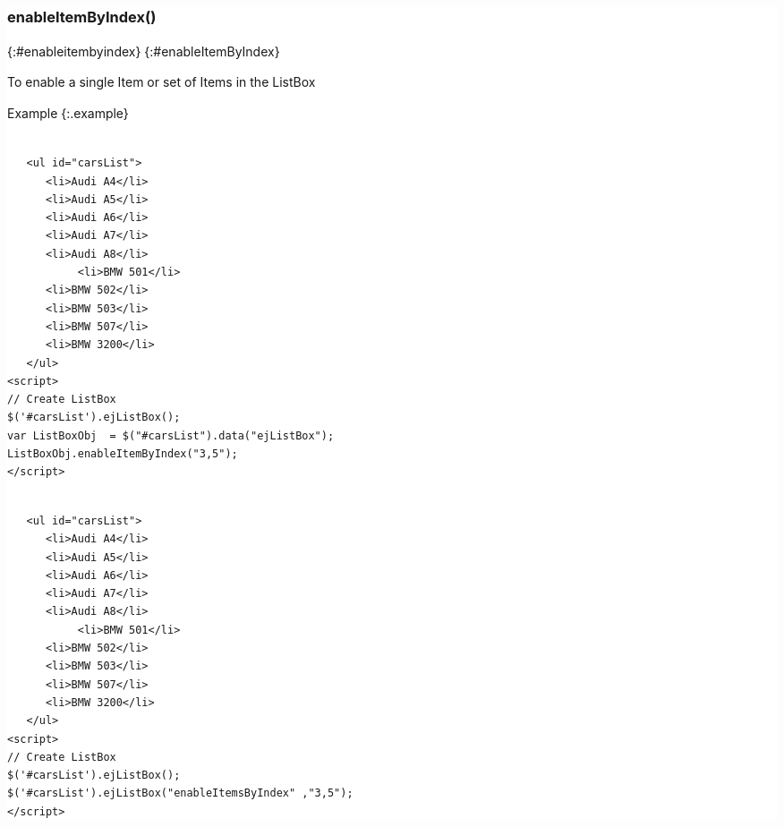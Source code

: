 

### enableItemByIndex<span class="signature">()</span>
{:#enableitembyindex}
{:#enableItemByIndex}




To enable a single Item or set of Items in the ListBox



Example
{:.example}

<pre class="prettyprint">
<code> 
   &lt;ul id="carsList"&gt;
      &lt;li&gt;Audi A4&lt;/li&gt;
      &lt;li&gt;Audi A5&lt;/li&gt;
      &lt;li&gt;Audi A6&lt;/li&gt;
      &lt;li&gt;Audi A7&lt;/li&gt;
      &lt;li&gt;Audi A8&lt;/li&gt;
           &lt;li&gt;BMW 501&lt;/li&gt;
      &lt;li&gt;BMW 502&lt;/li&gt;
      &lt;li&gt;BMW 503&lt;/li&gt;
      &lt;li&gt;BMW 507&lt;/li&gt;
      &lt;li&gt;BMW 3200&lt;/li&gt;
   &lt;/ul&gt;
&lt;script&gt;
// Create ListBox
$('#carsList').ejListBox();
var ListBoxObj  = $("#carsList").data("ejListBox");
ListBoxObj.enableItemByIndex("3,5");
&lt;/script&gt;</code>
</pre>
<pre class="prettyprint">
<code> 
   &lt;ul id="carsList"&gt;
      &lt;li&gt;Audi A4&lt;/li&gt;
      &lt;li&gt;Audi A5&lt;/li&gt;
      &lt;li&gt;Audi A6&lt;/li&gt;
      &lt;li&gt;Audi A7&lt;/li&gt;
      &lt;li&gt;Audi A8&lt;/li&gt;
           &lt;li&gt;BMW 501&lt;/li&gt;
      &lt;li&gt;BMW 502&lt;/li&gt;
      &lt;li&gt;BMW 503&lt;/li&gt;
      &lt;li&gt;BMW 507&lt;/li&gt;
      &lt;li&gt;BMW 3200&lt;/li&gt;
   &lt;/ul&gt;
&lt;script&gt;
// Create ListBox
$('#carsList').ejListBox();     
$('#carsList').ejListBox("enableItemsByIndex" ,"3,5");
&lt;/script&gt;</code>
</pre>

